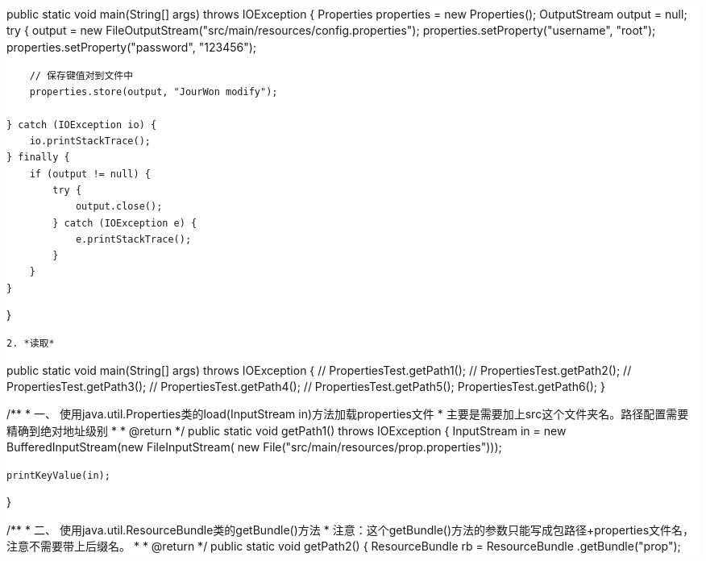   ```  
 ``` 
 public static void main(String[] args) throws IOException {
    Properties properties = new Properties();
    OutputStream output = null;
    try {
        output = new FileOutputStream("src/main/resources/config.properties");
        properties.setProperty("username", "root");
        properties.setProperty("password", "123456");

        // 保存键值对到文件中
        properties.store(output, "JourWon modify");

    } catch (IOException io) {
        io.printStackTrace();
    } finally {
        if (output != null) {
            try {
                output.close();
            } catch (IOException e) {
                e.printStackTrace();
            }
        }
    }
}
```  
2. *读取*  
```
public static void main(String[] args) throws IOException {
    // PropertiesTest.getPath1();
    // PropertiesTest.getPath2();
    // PropertiesTest.getPath3();
    // PropertiesTest.getPath4();
    // PropertiesTest.getPath5();
    PropertiesTest.getPath6();
}

/**
     * 一、 使用java.util.Properties类的load(InputStream in)方法加载properties文件
     * 主要是需要加上src这个文件夹名。路径配置需要精确到绝对地址级别
     *
     * @return
     */
public static void getPath1() throws IOException {
    InputStream in = new BufferedInputStream(new FileInputStream(
        new File("src/main/resources/prop.properties")));

    printKeyValue(in);

}

/**
     * 二、 使用java.util.ResourceBundle类的getBundle()方法
     * 注意：这个getBundle()方法的参数只能写成包路径+properties文件名，注意不需要带上后缀名。
     *
     * @return
     */
public static void getPath2() {
    ResourceBundle rb = ResourceBundle
        .getBundle("prop");
